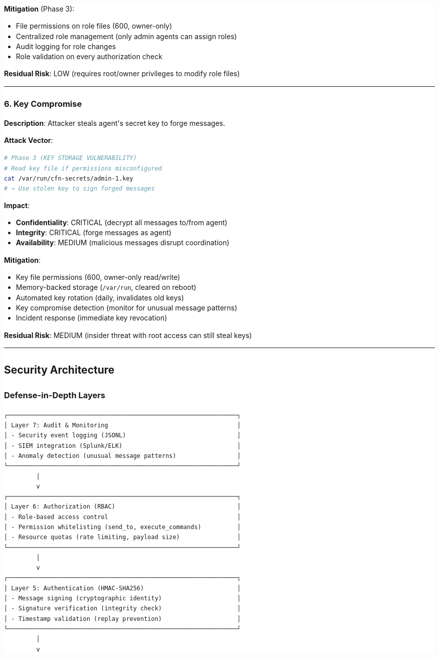 **Mitigation** (Phase 3):
- File permissions on role files (600, owner-only)
- Centralized role management (only admin agents can assign roles)
- Audit logging for role changes
- Role validation on every authorization check

**Residual Risk**: LOW (requires root/owner privileges to modify role files)

---

### 6. Key Compromise

**Description**: Attacker steals agent's secret key to forge messages.

**Attack Vector**:
```bash
# Phase 3 (KEY STORAGE VULNERABILITY)
# Read key file if permissions misconfigured
cat /var/run/cfn-secrets/admin-1.key
# → Use stolen key to sign forged messages
```

**Impact**:
- **Confidentiality**: CRITICAL (decrypt all messages to/from agent)
- **Integrity**: CRITICAL (forge messages as agent)
- **Availability**: MEDIUM (malicious messages disrupt coordination)

**Mitigation**:
- Key file permissions (600, owner-only read/write)
- Memory-backed storage (`/var/run`, cleared on reboot)
- Automated key rotation (daily, invalidates old keys)
- Key compromise detection (monitor for unusual message patterns)
- Incident response (immediate key revocation)

**Residual Risk**: MEDIUM (insider threat with root access can still steal keys)

---

## Security Architecture

### Defense-in-Depth Layers

```
┌────────────────────────────────────────────────────────────────┐
│ Layer 7: Audit & Monitoring                                    │
│ - Security event logging (JSONL)                               │
│ - SIEM integration (Splunk/ELK)                                │
│ - Anomaly detection (unusual message patterns)                 │
└────────────────────────────────────────────────────────────────┘
         │
         v
┌────────────────────────────────────────────────────────────────┐
│ Layer 6: Authorization (RBAC)                                  │
│ - Role-based access control                                    │
│ - Permission whitelisting (send_to, execute_commands)          │
│ - Resource quotas (rate limiting, payload size)                │
└────────────────────────────────────────────────────────────────┘
         │
         v
┌────────────────────────────────────────────────────────────────┐
│ Layer 5: Authentication (HMAC-SHA256)                          │
│ - Message signing (cryptographic identity)                     │
│ - Signature verification (integrity check)                     │
│ - Timestamp validation (replay prevention)                     │
└────────────────────────────────────────────────────────────────┘
         │
         v
```